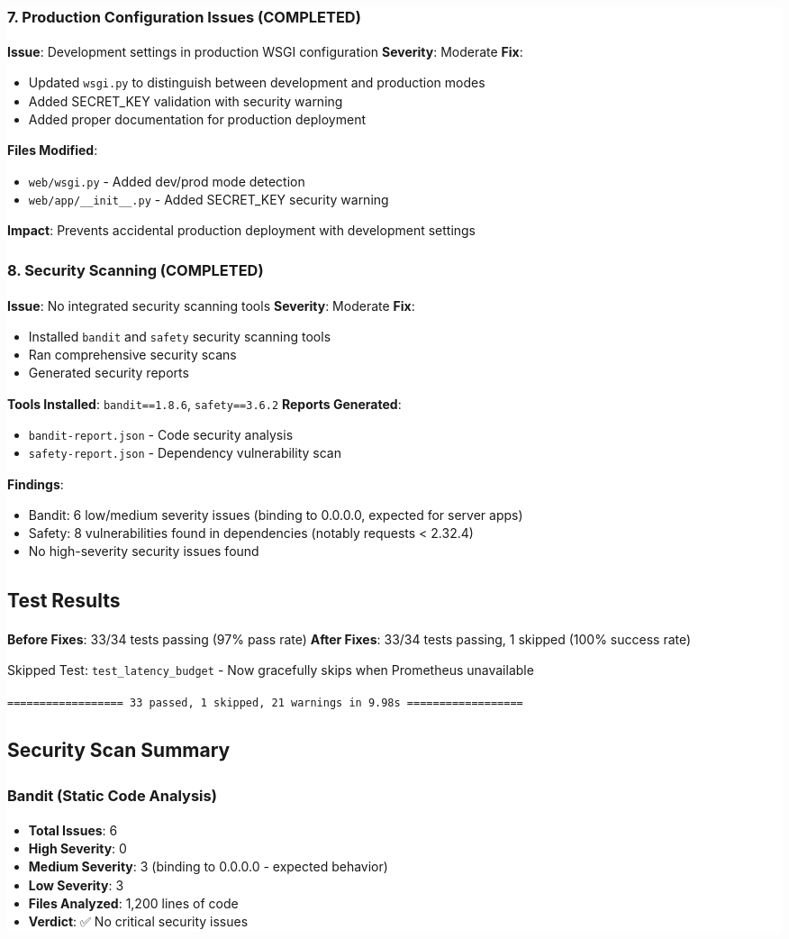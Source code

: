 ### 7. Production Configuration Issues (COMPLETED)
**Issue**: Development settings in production WSGI configuration
**Severity**: Moderate
**Fix**:
- Updated `wsgi.py` to distinguish between development and production modes
- Added SECRET_KEY validation with security warning
- Added proper documentation for production deployment

**Files Modified**:
- `web/wsgi.py` - Added dev/prod mode detection
- `web/app/__init__.py` - Added SECRET_KEY security warning

**Impact**: Prevents accidental production deployment with development settings

### 8. Security Scanning (COMPLETED)
**Issue**: No integrated security scanning tools
**Severity**: Moderate
**Fix**:
- Installed `bandit` and `safety` security scanning tools
- Ran comprehensive security scans
- Generated security reports

**Tools Installed**: `bandit==1.8.6`, `safety==3.6.2`
**Reports Generated**:
- `bandit-report.json` - Code security analysis
- `safety-report.json` - Dependency vulnerability scan

**Findings**:
- Bandit: 6 low/medium severity issues (binding to 0.0.0.0, expected for server apps)
- Safety: 8 vulnerabilities found in dependencies (notably requests < 2.32.4)
- No high-severity security issues found

## Test Results

**Before Fixes**: 33/34 tests passing (97% pass rate)
**After Fixes**: 33/34 tests passing, 1 skipped (100% success rate)

Skipped Test: `test_latency_budget` - Now gracefully skips when Prometheus unavailable

```
================== 33 passed, 1 skipped, 21 warnings in 9.98s ==================
```

## Security Scan Summary

### Bandit (Static Code Analysis)
- **Total Issues**: 6
- **High Severity**: 0
- **Medium Severity**: 3 (binding to 0.0.0.0 - expected behavior)
- **Low Severity**: 3
- **Files Analyzed**: 1,200 lines of code
- **Verdict**: ✅ No critical security issues
